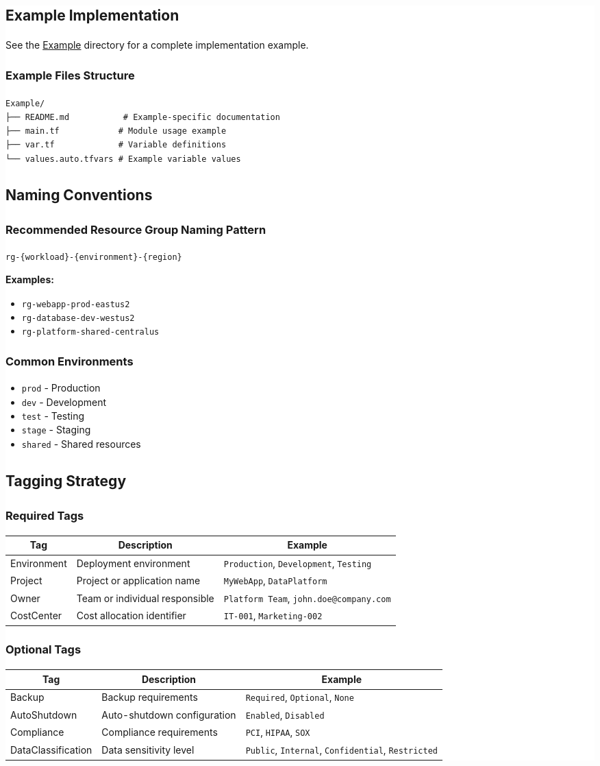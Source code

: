 ## Example Implementation

See the [Example](./Example/) directory for a complete implementation example.

### Example Files Structure
```
Example/
├── README.md           # Example-specific documentation
├── main.tf            # Module usage example
├── var.tf             # Variable definitions
└── values.auto.tfvars # Example variable values
```

## Naming Conventions

### Recommended Resource Group Naming Pattern
```
rg-{workload}-{environment}-{region}
```

**Examples:**
- `rg-webapp-prod-eastus2`
- `rg-database-dev-westus2`
- `rg-platform-shared-centralus`

### Common Environments
- `prod` - Production
- `dev` - Development
- `test` - Testing
- `stage` - Staging
- `shared` - Shared resources

## Tagging Strategy

### Required Tags
| Tag | Description | Example |
|-----|-------------|---------|
| Environment | Deployment environment | `Production`, `Development`, `Testing` |
| Project | Project or application name | `MyWebApp`, `DataPlatform` |
| Owner | Team or individual responsible | `Platform Team`, `john.doe@company.com` |
| CostCenter | Cost allocation identifier | `IT-001`, `Marketing-002` |

### Optional Tags
| Tag | Description | Example |
|-----|-------------|---------|
| Backup | Backup requirements | `Required`, `Optional`, `None` |
| AutoShutdown | Auto-shutdown configuration | `Enabled`, `Disabled` |
| Compliance | Compliance requirements | `PCI`, `HIPAA`, `SOX` |
| DataClassification | Data sensitivity level | `Public`, `Internal`, `Confidential`, `Restricted` |
